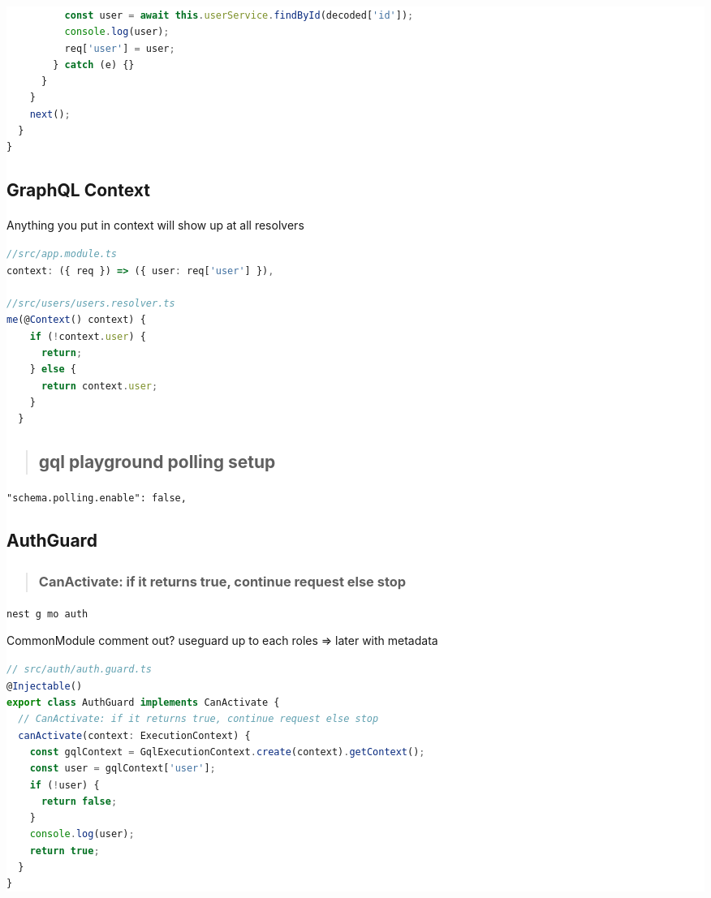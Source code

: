 ```ts
          const user = await this.userService.findById(decoded['id']);
          console.log(user);
          req['user'] = user;
        } catch (e) {}
      }
    }
    next();
  }
}
```

## GraphQL Context

Anything you put in context will show up at all resolvers

```ts
//src/app.module.ts
context: ({ req }) => ({ user: req['user'] }),

//src/users/users.resolver.ts
me(@Context() context) {
    if (!context.user) {
      return;
    } else {
      return context.user;
    }
  }
```

> ## gql playground polling setup

`"schema.polling.enable": false,`

## AuthGuard

> ### CanActivate: if it returns true, continue request else stop

```
nest g mo auth
```

CommonModule comment out?
useguard up to each roles => later with metadata

```ts
// src/auth/auth.guard.ts
@Injectable()
export class AuthGuard implements CanActivate {
  // CanActivate: if it returns true, continue request else stop
  canActivate(context: ExecutionContext) {
    const gqlContext = GqlExecutionContext.create(context).getContext();
    const user = gqlContext['user'];
    if (!user) {
      return false;
    }
    console.log(user);
    return true;
  }
}
```
